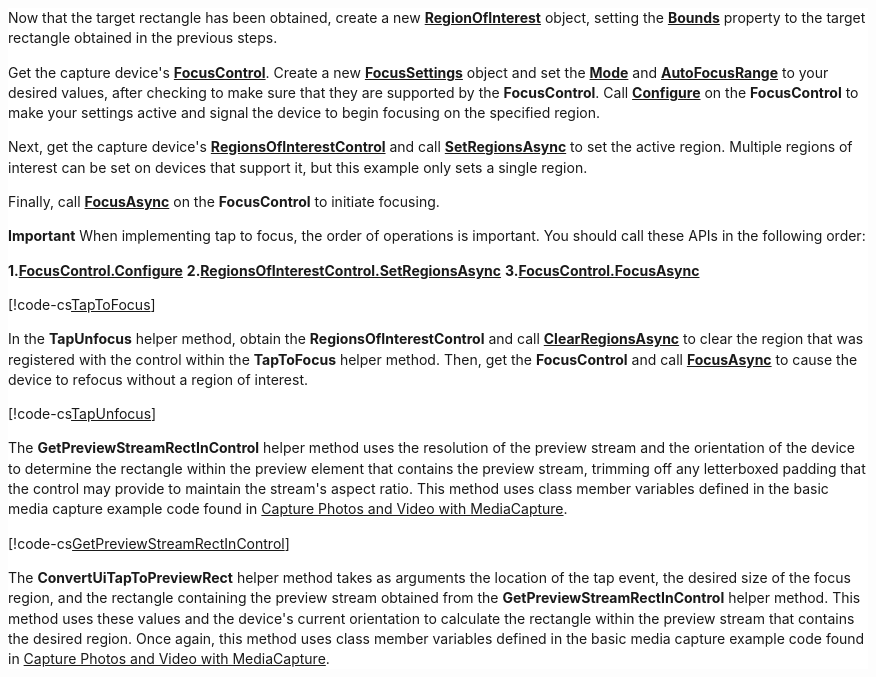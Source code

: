 Now that the target rectangle has been obtained, create a new [**RegionOfInterest**](https://msdn.microsoft.com/library/windows/apps/dn279058) object, setting the [**Bounds**](https://msdn.microsoft.com/library/windows/apps/dn279062) property to the target rectangle obtained in the previous steps.

Get the capture device's [**FocusControl**](https://msdn.microsoft.com/library/windows/apps/dn297788). Create a new [**FocusSettings**](https://msdn.microsoft.com/library/windows/apps/dn608085) object and set the [**Mode**](https://msdn.microsoft.com/library/windows/apps/dn608076) and [**AutoFocusRange**](https://msdn.microsoft.com/library/windows/apps/dn608086) to your desired values, after checking to make sure that they are supported by the **FocusControl**. Call [**Configure**](https://msdn.microsoft.com/library/windows/apps/dn608067) on the **FocusControl** to make your settings active and signal the device to begin focusing on the specified region.

Next, get the capture device's [**RegionsOfInterestControl**](https://msdn.microsoft.com/library/windows/apps/dn279064) and call [**SetRegionsAsync**](https://msdn.microsoft.com/library/windows/apps/dn279070) to set the active region. Multiple regions of interest can be set on devices that support it, but this example only sets a single region.

Finally, call [**FocusAsync**](https://msdn.microsoft.com/library/windows/apps/dn297794) on the **FocusControl** to initiate focusing.

**Important** When implementing tap to focus, the order of operations is important. You should call these APIs in the following order:

**1.**[**FocusControl.Configure**](https://msdn.microsoft.com/library/windows/apps/dn608067)
**2.**[**RegionsOfInterestControl.SetRegionsAsync**](https://msdn.microsoft.com/library/windows/apps/dn279070)
**3.**[**FocusControl.FocusAsync**](https://msdn.microsoft.com/library/windows/apps/dn297794)

[!code-cs[TapToFocus](./code/BasicMediaCaptureWin10/cs/MainPage.ManualControls.xaml.cs#SnippetTapToFocus)]

In the **TapUnfocus** helper method, obtain the **RegionsOfInterestControl** and call [**ClearRegionsAsync**](https://msdn.microsoft.com/library/windows/apps/dn279068) to clear the region that was registered with the control within the **TapToFocus** helper method. Then, get the **FocusControl** and call [**FocusAsync**](https://msdn.microsoft.com/library/windows/apps/dn297794) to cause the device to refocus without a region of interest.

[!code-cs[TapUnfocus](./code/BasicMediaCaptureWin10/cs/MainPage.ManualControls.xaml.cs#SnippetTapUnfocus)]

The **GetPreviewStreamRectInControl** helper method uses the resolution of the preview stream and the orientation of the device to determine the rectangle within the preview element that contains the preview stream, trimming off any letterboxed padding that the control may provide to maintain the stream's aspect ratio. This method uses class member variables defined in the basic media capture example code found in [Capture Photos and Video with MediaCapture](capture-photos-and-video-with-mediacapture.md).

[!code-cs[GetPreviewStreamRectInControl](./code/BasicMediaCaptureWin10/cs/MainPage.ManualControls.xaml.cs#SnippetGetPreviewStreamRectInControl)]

The **ConvertUiTapToPreviewRect** helper method takes as arguments the location of the tap event, the desired size of the focus region, and the rectangle containing the preview stream obtained from the **GetPreviewStreamRectInControl** helper method. This method uses these values and the device's current orientation to calculate the rectangle within the preview stream that contains the desired region. Once again, this method uses class member variables defined in the basic media capture example code found in [Capture Photos and Video with MediaCapture](capture-photos-and-video-with-mediacapture.md).
